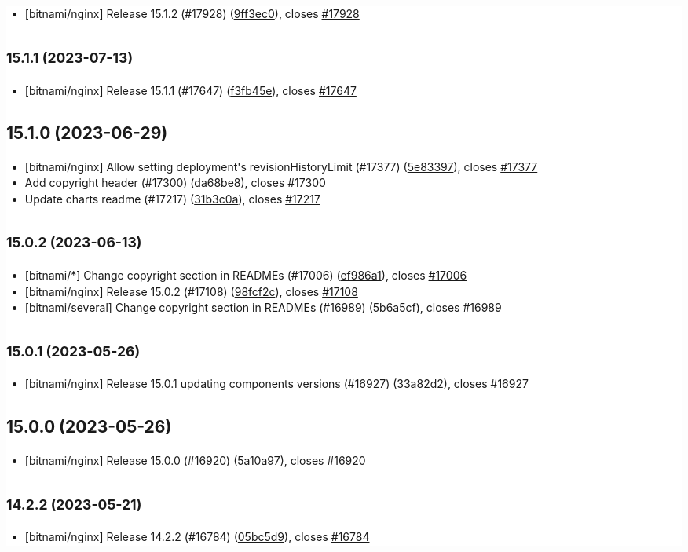 * [bitnami/nginx] Release 15.1.2 (#17928) ([9ff3ec0](https://github.com/bitnami/charts/commit/9ff3ec06a8faa68756cdfc6b49ef53a6f5f375e3)), closes [#17928](https://github.com/bitnami/charts/issues/17928)

## <small>15.1.1 (2023-07-13)</small>

* [bitnami/nginx] Release 15.1.1 (#17647) ([f3fb45e](https://github.com/bitnami/charts/commit/f3fb45e74586d4d6638bdb4be449ee00beaff6fe)), closes [#17647](https://github.com/bitnami/charts/issues/17647)

## 15.1.0 (2023-06-29)

* [bitnami/nginx] Allow setting deployment's revisionHistoryLimit (#17377) ([5e83397](https://github.com/bitnami/charts/commit/5e83397534806e26dfb9cf326ac0d024f2c9e1dd)), closes [#17377](https://github.com/bitnami/charts/issues/17377)
* Add copyright header (#17300) ([da68be8](https://github.com/bitnami/charts/commit/da68be8e951225133c7dfb572d5101ca3d61c5ae)), closes [#17300](https://github.com/bitnami/charts/issues/17300)
* Update charts readme (#17217) ([31b3c0a](https://github.com/bitnami/charts/commit/31b3c0afd968ff4429107e34101f7509e6a0e913)), closes [#17217](https://github.com/bitnami/charts/issues/17217)

## <small>15.0.2 (2023-06-13)</small>

* [bitnami/*] Change copyright section in READMEs (#17006) ([ef986a1](https://github.com/bitnami/charts/commit/ef986a1605241102b3dcafe9fd8089e6fc1201ad)), closes [#17006](https://github.com/bitnami/charts/issues/17006)
* [bitnami/nginx] Release 15.0.2 (#17108) ([98fcf2c](https://github.com/bitnami/charts/commit/98fcf2c0c79292b1cb7bdb7fbce0944efd5d07c1)), closes [#17108](https://github.com/bitnami/charts/issues/17108)
* [bitnami/several] Change copyright section in READMEs (#16989) ([5b6a5cf](https://github.com/bitnami/charts/commit/5b6a5cfb7625a751848a2e5cd796bd7278f406ca)), closes [#16989](https://github.com/bitnami/charts/issues/16989)

## <small>15.0.1 (2023-05-26)</small>

* [bitnami/nginx] Release 15.0.1 updating components versions (#16927) ([33a82d2](https://github.com/bitnami/charts/commit/33a82d277c229094ecb53799b91ab659270c110d)), closes [#16927](https://github.com/bitnami/charts/issues/16927)

## 15.0.0 (2023-05-26)

* [bitnami/nginx] Release 15.0.0 (#16920) ([5a10a97](https://github.com/bitnami/charts/commit/5a10a974bdd00d39b41885fa6f33484964a8694b)), closes [#16920](https://github.com/bitnami/charts/issues/16920)

## <small>14.2.2 (2023-05-21)</small>

* [bitnami/nginx] Release 14.2.2 (#16784) ([05bc5d9](https://github.com/bitnami/charts/commit/05bc5d9a15a6d4ac52fdf19b014bd97773a394bc)), closes [#16784](https://github.com/bitnami/charts/issues/16784)

